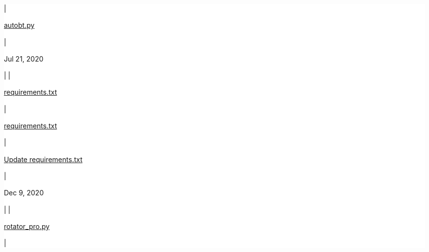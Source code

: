 

 | 

[autobt.py](https://github.com/iamcos/haasomeapitools/commit/308ccc3bd122bac93ec56e1d5415c5b8154ac1ff "autobt.py
Script to do automatic backtesting added. Ohlcv_charting - charts plots in terminal testing aded.")



 | 

Jul 21, 2020

 |
| 

[requirements.txt](https://github.com/iamcos/haasomeapitools/blob/master/requirements.txt "requirements.txt")







 | 

[requirements.txt](https://github.com/iamcos/haasomeapitools/blob/master/requirements.txt "requirements.txt")







 | 

[Update requirements.txt](https://github.com/iamcos/haasomeapitools/commit/740c06274e6258b9edc36a585a84ec22818231be "Update requirements.txt")



 | 

Dec 9, 2020

 |
| 

[rotator\_pro.py](https://github.com/iamcos/haasomeapitools/blob/master/rotator_pro.py "rotator_pro.py")







 | 
